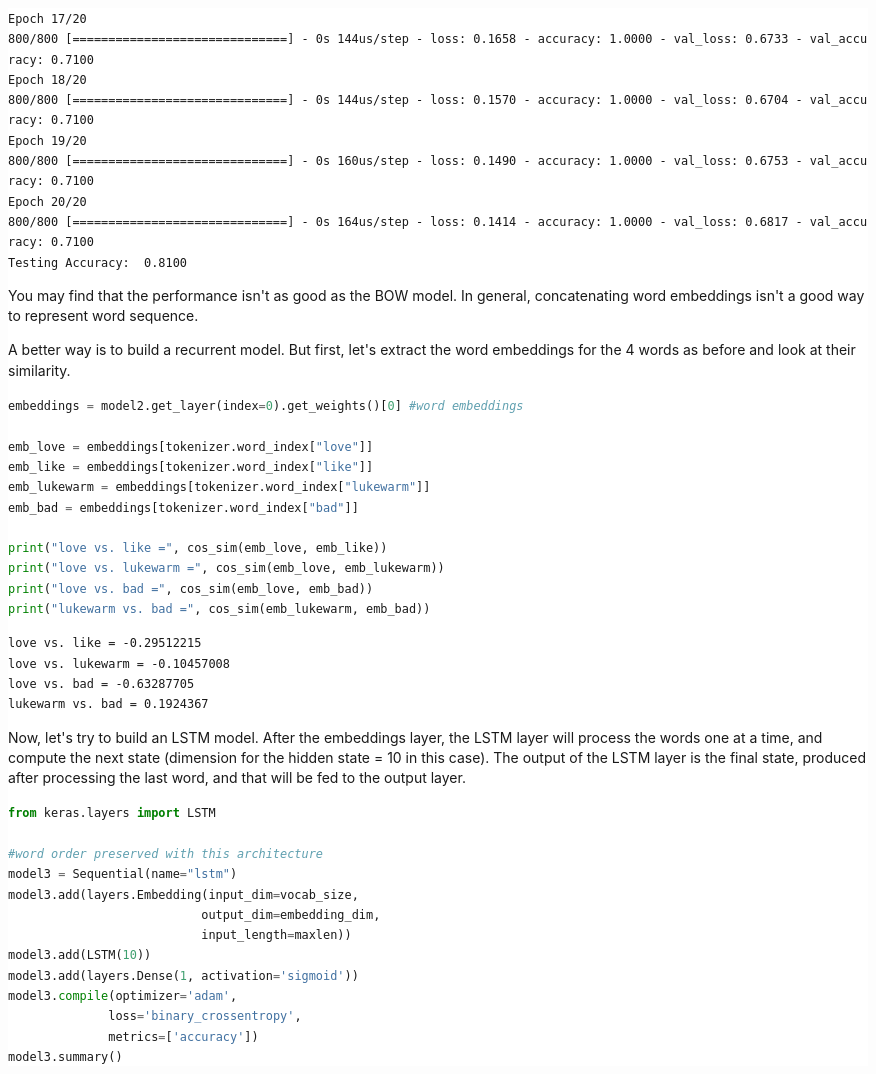     Epoch 17/20
    800/800 [==============================] - 0s 144us/step - loss: 0.1658 - accuracy: 1.0000 - val_loss: 0.6733 - val_accuracy: 0.7100
    Epoch 18/20
    800/800 [==============================] - 0s 144us/step - loss: 0.1570 - accuracy: 1.0000 - val_loss: 0.6704 - val_accuracy: 0.7100
    Epoch 19/20
    800/800 [==============================] - 0s 160us/step - loss: 0.1490 - accuracy: 1.0000 - val_loss: 0.6753 - val_accuracy: 0.7100
    Epoch 20/20
    800/800 [==============================] - 0s 164us/step - loss: 0.1414 - accuracy: 1.0000 - val_loss: 0.6817 - val_accuracy: 0.7100
    Testing Accuracy:  0.8100


You may find that the performance isn't as good as the BOW model. In general, concatenating word embeddings isn't a good way to represent word sequence.

A better way is to build a recurrent model. But first, let's extract the word embeddings for the 4 words as before and look at their similarity.


```python
embeddings = model2.get_layer(index=0).get_weights()[0] #word embeddings

emb_love = embeddings[tokenizer.word_index["love"]]
emb_like = embeddings[tokenizer.word_index["like"]]
emb_lukewarm = embeddings[tokenizer.word_index["lukewarm"]]
emb_bad = embeddings[tokenizer.word_index["bad"]]

print("love vs. like =", cos_sim(emb_love, emb_like))
print("love vs. lukewarm =", cos_sim(emb_love, emb_lukewarm))
print("love vs. bad =", cos_sim(emb_love, emb_bad))
print("lukewarm vs. bad =", cos_sim(emb_lukewarm, emb_bad))
```

    love vs. like = -0.29512215
    love vs. lukewarm = -0.10457008
    love vs. bad = -0.63287705
    lukewarm vs. bad = 0.1924367


Now, let's try to build an LSTM model. After the embeddings layer, the LSTM layer will process the words one at a time, and compute the next state (dimension for the hidden state = 10 in this case). The output of the LSTM layer is the final state, produced after processing the last word, and that will be fed to the output layer.


```python
from keras.layers import LSTM

#word order preserved with this architecture
model3 = Sequential(name="lstm")
model3.add(layers.Embedding(input_dim=vocab_size, 
                           output_dim=embedding_dim, 
                           input_length=maxlen))
model3.add(LSTM(10))
model3.add(layers.Dense(1, activation='sigmoid'))
model3.compile(optimizer='adam',
              loss='binary_crossentropy',
              metrics=['accuracy'])
model3.summary()
```
